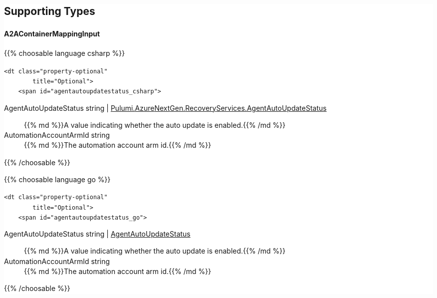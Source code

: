 





## Supporting Types



<h4 id="a2acontainermappinginput">A2AContainer<wbr>Mapping<wbr>Input</h4>

{{% choosable language csharp %}}
<dl class="resources-properties">

    <dt class="property-optional"
            title="Optional">
        <span id="agentautoupdatestatus_csharp">
<a href="#agentautoupdatestatus_csharp" style="color: inherit; text-decoration: inherit;">Agent<wbr>Auto<wbr>Update<wbr>Status</a>
</span>
        <span class="property-indicator"></span>
        <span class="property-type">string | <a href="#agentautoupdatestatus">Pulumi.<wbr>Azure<wbr>Next<wbr>Gen.<wbr>Recovery<wbr>Services.<wbr>Agent<wbr>Auto<wbr>Update<wbr>Status</a></span>
    </dt>
    <dd>{{% md %}}A value indicating whether the auto update is enabled.{{% /md %}}</dd>
    <dt class="property-optional"
            title="Optional">
        <span id="automationaccountarmid_csharp">
<a href="#automationaccountarmid_csharp" style="color: inherit; text-decoration: inherit;">Automation<wbr>Account<wbr>Arm<wbr>Id</a>
</span>
        <span class="property-indicator"></span>
        <span class="property-type">string</span>
    </dt>
    <dd>{{% md %}}The automation account arm id.{{% /md %}}</dd>
</dl>
{{% /choosable %}}

{{% choosable language go %}}
<dl class="resources-properties">

    <dt class="property-optional"
            title="Optional">
        <span id="agentautoupdatestatus_go">
<a href="#agentautoupdatestatus_go" style="color: inherit; text-decoration: inherit;">Agent<wbr>Auto<wbr>Update<wbr>Status</a>
</span>
        <span class="property-indicator"></span>
        <span class="property-type">string | <a href="#agentautoupdatestatus">Agent<wbr>Auto<wbr>Update<wbr>Status</a></span>
    </dt>
    <dd>{{% md %}}A value indicating whether the auto update is enabled.{{% /md %}}</dd>
    <dt class="property-optional"
            title="Optional">
        <span id="automationaccountarmid_go">
<a href="#automationaccountarmid_go" style="color: inherit; text-decoration: inherit;">Automation<wbr>Account<wbr>Arm<wbr>Id</a>
</span>
        <span class="property-indicator"></span>
        <span class="property-type">string</span>
    </dt>
    <dd>{{% md %}}The automation account arm id.{{% /md %}}</dd>
</dl>
{{% /choosable %}}
